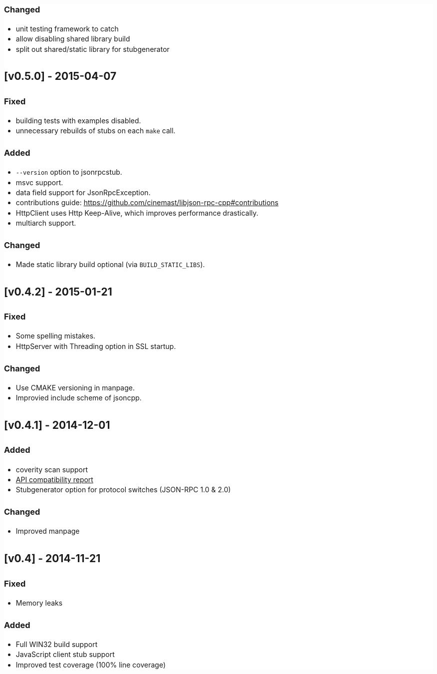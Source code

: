 ### Changed
- unit testing framework to catch
- allow disabling shared library build
- split out shared/static library for stubgenerator

## [v0.5.0] - 2015-04-07
### Fixed
- building tests with examples disabled.
- unnecessary rebuilds of stubs on each `make` call.

### Added
- `--version` option to jsonrpcstub.
- msvc support.
- data field support for JsonRpcException.
- contributions guide: https://github.com/cinemast/libjson-rpc-cpp#contributions
- HttpClient uses Http Keep-Alive, which improves performance drastically.
- multiarch support.

### Changed
- Made static library build optional (via `BUILD_STATIC_LIBS`).

## [v0.4.2] - 2015-01-21
### Fixed
- Some spelling mistakes.
- HttpServer with Threading option in SSL startup.

### Changed
- Use CMAKE versioning in manpage.
- Improvied include scheme of jsoncpp.

## [v0.4.1] - 2014-12-01
### Added
- coverity scan support
- [API compatibility report](http://upstream.rosalinux.ru/versions/libjson-rpc-cpp.html)
- Stubgenerator option for protocol switches (JSON-RPC 1.0 & 2.0)

### Changed
- Improved manpage

## [v0.4] - 2014-11-21
### Fixed
- Memory leaks

### Added
- Full WIN32 build support
- JavaScript client stub support
- Improved test coverage (100% line coverage)
